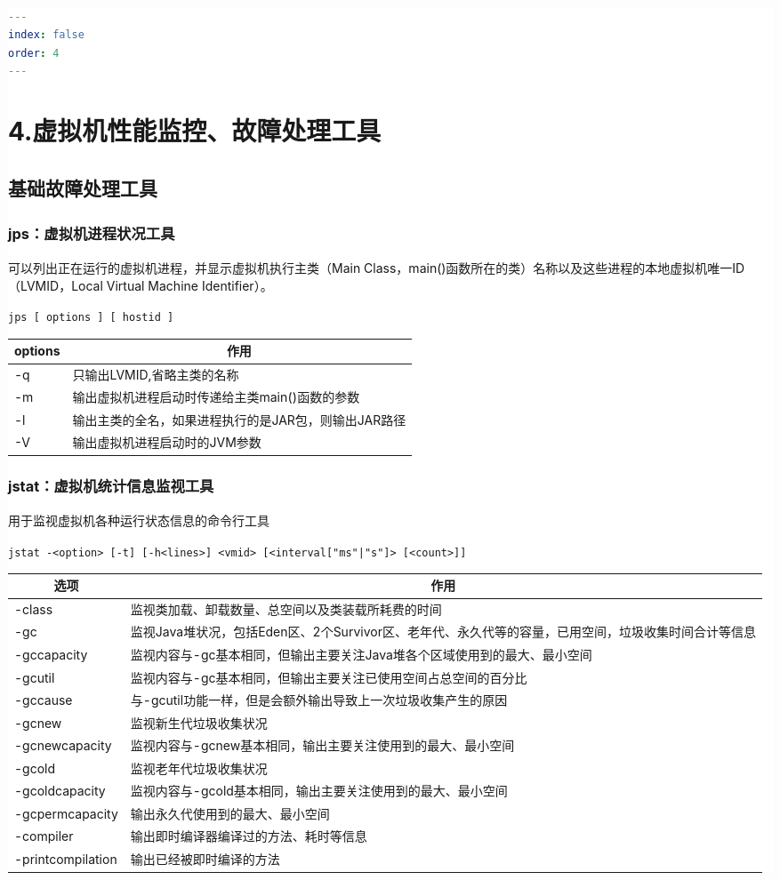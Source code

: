 ```yaml
---
index: false
order: 4
---
```

# 4.虚拟机性能监控、故障处理工具

## 基础故障处理工具

### jps：虚拟机进程状况工具

可以列出正在运行的虚拟机进程，并显示虚拟机执行主类（Main Class，main()函数所在的类）名称以及这些进程的本地虚拟机唯一ID（LVMID，Local Virtual Machine Identifier）。

```shell
jps [ options ] [ hostid ]
```

| options | 作用                                                 |
| ------- | ---------------------------------------------------- |
| -q      | 只输出LVMID,省略主类的名称                           |
| -m      | 输出虚拟机进程启动时传递给主类main()函数的参数       |
| -l      | 输出主类的全名，如果进程执行的是JAR包，则输出JAR路径 |
| -V      | 输出虚拟机进程启动时的JVM参数                        |

### jstat：虚拟机统计信息监视工具

用于监视虚拟机各种运行状态信息的命令行工具

```shell
jstat -<option> [-t] [-h<lines>] <vmid> [<interval["ms"|"s"]> [<count>]]
```

| 选项              | 作用                                                         |
| ----------------- | ------------------------------------------------------------ |
| -class            | 监视类加载、卸载数量、总空间以及类装载所耗费的时间           |
| -gc               | 监视Java堆状况，包括Eden区、2个Survivor区、老年代、永久代等的容量，已用空间，垃圾收集时间合计等信息 |
| -gccapacity       | 监视内容与-gc基本相同，但输出主要关注Java堆各个区域使用到的最大、最小空间 |
| -gcutil           | 监视内容与-gc基本相同，但输出主要关注已使用空间占总空间的百分比 |
| -gccause          | 与-gcutil功能一样，但是会额外输出导致上一次垃圾收集产生的原因 |
| -gcnew            | 监视新生代垃圾收集状况                                       |
| -gcnewcapacity    | 监视内容与-gcnew基本相同，输出主要关注使用到的最大、最小空间 |
| -gcold            | 监视老年代垃圾收集状况                                       |
| -gcoldcapacity    | 监视内容与-gcold基本相同，输出主要关注使用到的最大、最小空间 |
| -gcpermcapacity   | 输出永久代使用到的最大、最小空间                             |
| -compiler         | 输出即时编译器编译过的方法、耗时等信息                       |
| -printcompilation | 输出已经被即时编译的方法                                     |
